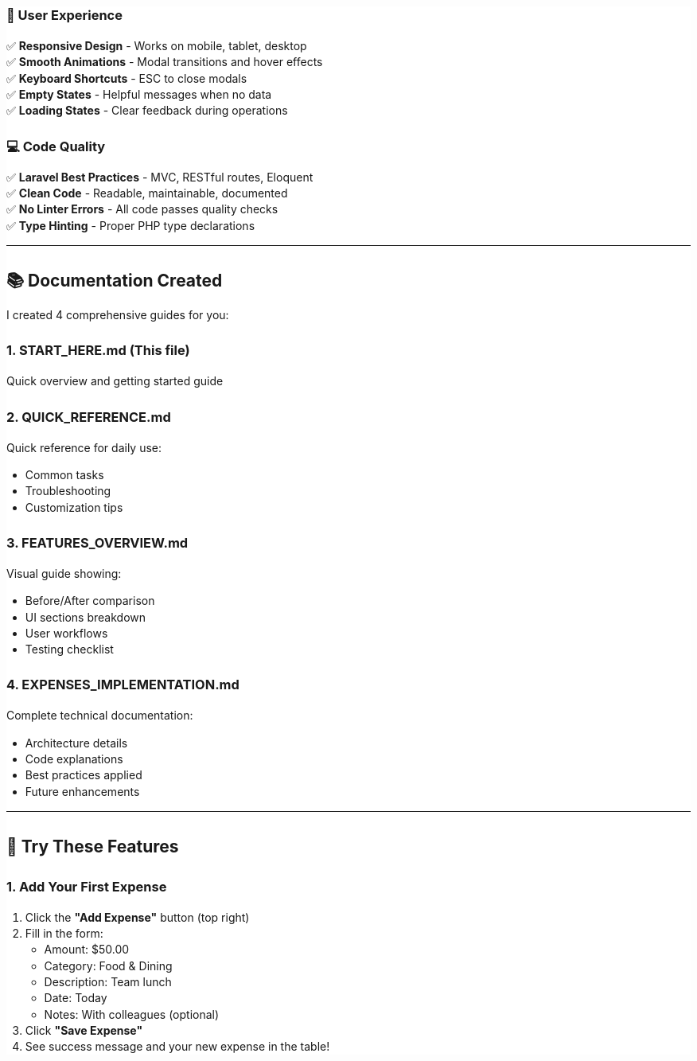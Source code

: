 ### 🎨 User Experience
✅ **Responsive Design** - Works on mobile, tablet, desktop  
✅ **Smooth Animations** - Modal transitions and hover effects  
✅ **Keyboard Shortcuts** - ESC to close modals  
✅ **Empty States** - Helpful messages when no data  
✅ **Loading States** - Clear feedback during operations  

### 💻 Code Quality
✅ **Laravel Best Practices** - MVC, RESTful routes, Eloquent  
✅ **Clean Code** - Readable, maintainable, documented  
✅ **No Linter Errors** - All code passes quality checks  
✅ **Type Hinting** - Proper PHP type declarations  

---

## 📚 Documentation Created

I created 4 comprehensive guides for you:

### 1. **START_HERE.md** (This file)
Quick overview and getting started guide

### 2. **QUICK_REFERENCE.md**
Quick reference for daily use:
- Common tasks
- Troubleshooting
- Customization tips

### 3. **FEATURES_OVERVIEW.md**
Visual guide showing:
- Before/After comparison
- UI sections breakdown
- User workflows
- Testing checklist

### 4. **EXPENSES_IMPLEMENTATION.md**
Complete technical documentation:
- Architecture details
- Code explanations
- Best practices applied
- Future enhancements

---

## 🎯 Try These Features

### 1. Add Your First Expense
1. Click the **"Add Expense"** button (top right)
2. Fill in the form:
   - Amount: $50.00
   - Category: Food & Dining
   - Description: Team lunch
   - Date: Today
   - Notes: With colleagues (optional)
3. Click **"Save Expense"**
4. See success message and your new expense in the table!
